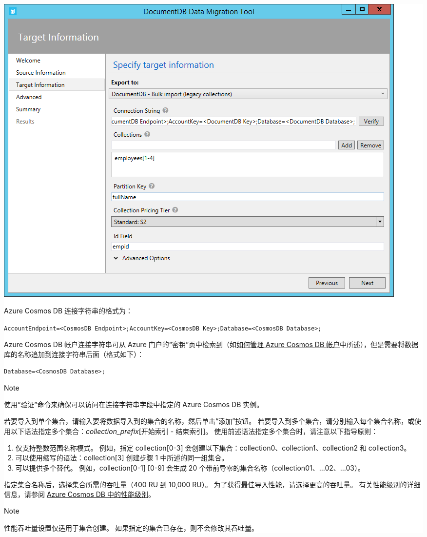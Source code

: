 ![Azure Cosmos DB 批量选项的屏幕截图](./media/import-data/documentdbbulk.png)

Azure Cosmos DB 连接字符串的格式为：

`AccountEndpoint=<CosmosDB Endpoint>;AccountKey=<CosmosDB Key>;Database=<CosmosDB Database>;`

Azure Cosmos DB 帐户连接字符串可从 Azure 门户的“密钥”页中检索到（如[如何管理 Azure Cosmos DB 帐户](manage-account.md)中所述），但是需要将数据库的名称追加到连接字符串后面（格式如下）：

`Database=<CosmosDB Database>;`

> [!NOTE]
> 使用“验证”命令来确保可以访问在连接字符串字段中指定的 Azure Cosmos DB 实例。

若要导入到单个集合，请输入要将数据导入到的集合的名称，然后单击“添加”按钮。 若要导入到多个集合，请分别输入每个集合名称，或使用以下语法指定多个集合：*collection_prefix*[开始索引 - 结束索引]。 使用前述语法指定多个集合时，请注意以下指导原则：

1. 仅支持整数范围名称模式。 例如，指定 collection[0-3] 会创建以下集合：collection0、collection1、collection2 和 collection3。
2. 可以使用缩写的语法：collection[3] 创建步骤 1 中所述的同一组集合。
3. 可以提供多个替代。 例如，collection[0-1] [0-9] 会生成 20 个带前导零的集合名称（collection01、...02、...03）。

指定集合名称后，选择集合所需的吞吐量（400 RU 到 10,000 RU）。 为了获得最佳导入性能，请选择更高的吞吐量。 有关性能级别的详细信息，请参阅 [Azure Cosmos DB 中的性能级别](performance-levels.md)。

> [!NOTE]
> 性能吞吐量设置仅适用于集合创建。 如果指定的集合已存在，则不会修改其吞吐量。
